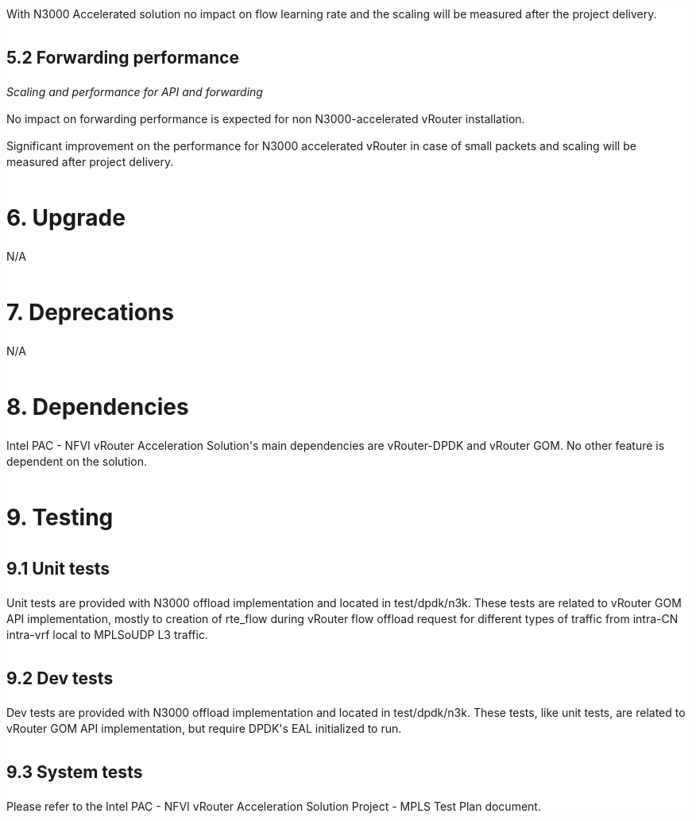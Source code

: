 With N3000 Accelerated solution no impact on flow learning rate and the
scaling will be measured after the project delivery.

## 5.2 Forwarding performance

*Scaling and performance for API and forwarding*

No impact on forwarding performance is expected for non
N3000-accelerated vRouter installation.

Significant improvement on the performance for N3000 accelerated vRouter
in case of small packets and scaling will be measured after project
delivery.

# 6. Upgrade

N/A

# 7. Deprecations

N/A

# 8. Dependencies

Intel PAC - NFVI vRouter Acceleration Solution's main dependencies are
vRouter-DPDK and vRouter GOM. No other feature is dependent on the
solution.

# 9. Testing

## 9.1 Unit tests

Unit tests are provided with N3000 offload implementation and located in
test/dpdk/n3k. These tests are related to vRouter GOM API
implementation, mostly to creation of rte_flow during vRouter flow
offload request for different types of traffic from intra-CN intra-vrf
local to MPLSoUDP L3 traffic.

## 9.2 Dev tests

Dev tests are provided with N3000 offload implementation and located in
test/dpdk/n3k. These tests, like unit tests, are related to vRouter GOM
API implementation, but require DPDK's EAL initialized to run.

## 9.3 System tests

Please refer to the Intel PAC - NFVI vRouter Acceleration Solution
Project - MPLS Test Plan document.
